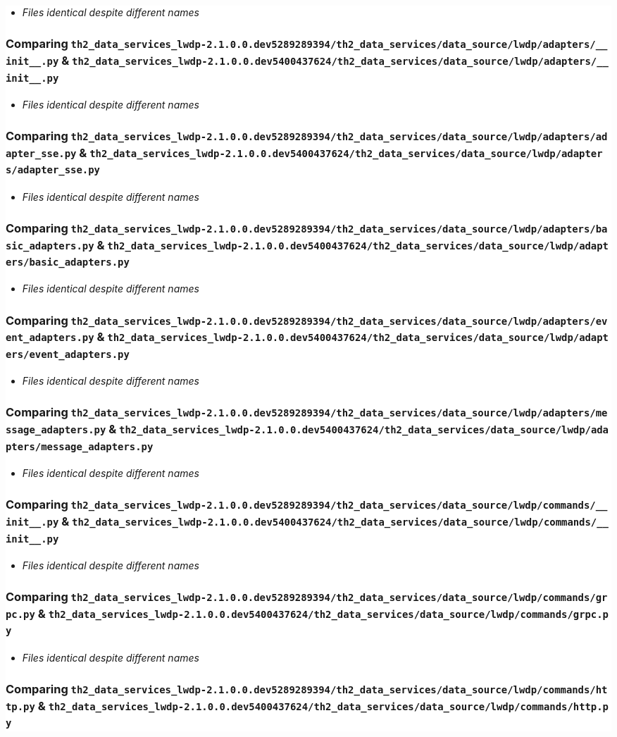  * *Files identical despite different names*

### Comparing `th2_data_services_lwdp-2.1.0.0.dev5289289394/th2_data_services/data_source/lwdp/adapters/__init__.py` & `th2_data_services_lwdp-2.1.0.0.dev5400437624/th2_data_services/data_source/lwdp/adapters/__init__.py`

 * *Files identical despite different names*

### Comparing `th2_data_services_lwdp-2.1.0.0.dev5289289394/th2_data_services/data_source/lwdp/adapters/adapter_sse.py` & `th2_data_services_lwdp-2.1.0.0.dev5400437624/th2_data_services/data_source/lwdp/adapters/adapter_sse.py`

 * *Files identical despite different names*

### Comparing `th2_data_services_lwdp-2.1.0.0.dev5289289394/th2_data_services/data_source/lwdp/adapters/basic_adapters.py` & `th2_data_services_lwdp-2.1.0.0.dev5400437624/th2_data_services/data_source/lwdp/adapters/basic_adapters.py`

 * *Files identical despite different names*

### Comparing `th2_data_services_lwdp-2.1.0.0.dev5289289394/th2_data_services/data_source/lwdp/adapters/event_adapters.py` & `th2_data_services_lwdp-2.1.0.0.dev5400437624/th2_data_services/data_source/lwdp/adapters/event_adapters.py`

 * *Files identical despite different names*

### Comparing `th2_data_services_lwdp-2.1.0.0.dev5289289394/th2_data_services/data_source/lwdp/adapters/message_adapters.py` & `th2_data_services_lwdp-2.1.0.0.dev5400437624/th2_data_services/data_source/lwdp/adapters/message_adapters.py`

 * *Files identical despite different names*

### Comparing `th2_data_services_lwdp-2.1.0.0.dev5289289394/th2_data_services/data_source/lwdp/commands/__init__.py` & `th2_data_services_lwdp-2.1.0.0.dev5400437624/th2_data_services/data_source/lwdp/commands/__init__.py`

 * *Files identical despite different names*

### Comparing `th2_data_services_lwdp-2.1.0.0.dev5289289394/th2_data_services/data_source/lwdp/commands/grpc.py` & `th2_data_services_lwdp-2.1.0.0.dev5400437624/th2_data_services/data_source/lwdp/commands/grpc.py`

 * *Files identical despite different names*

### Comparing `th2_data_services_lwdp-2.1.0.0.dev5289289394/th2_data_services/data_source/lwdp/commands/http.py` & `th2_data_services_lwdp-2.1.0.0.dev5400437624/th2_data_services/data_source/lwdp/commands/http.py`
